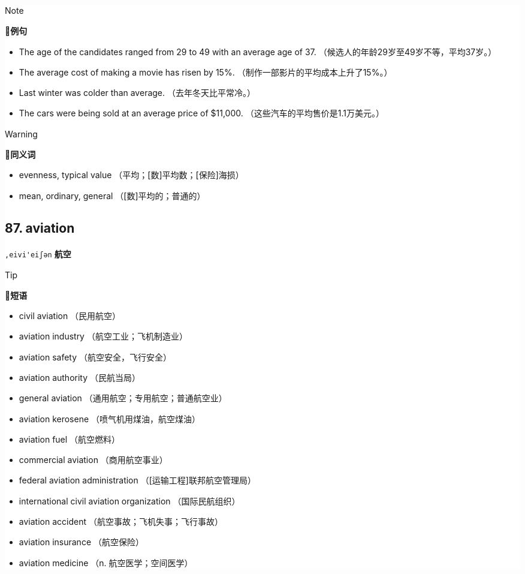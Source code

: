 > [!NOTE]
> **🎤例句**
> - The age of the candidates ranged from 29 to 49 with an average age of 37. （候选人的年龄29岁至49岁不等，平均37岁。）
>
> - The average cost of making a movie has risen by 15%. （制作一部影片的平均成本上升了15%。）
>
> - Last winter was colder than average. （去年冬天比平常冷。）
>
> - The cars were being sold at an average price of $11,000. （这些汽车的平均售价是1.1万美元。）
>

> [!WARNING]
> **🤔同义词**
> - evenness, typical value （平均；[数]平均数；[保险]海损）
>
> - mean, ordinary, general （[数]平均的；普通的）
>

## 87. aviation

`,eivi'eiʃən`  **航空**

> [!TIP]
> **🤩短语**
> - civil aviation （民用航空）
>
> - aviation industry （航空工业；飞机制造业）
>
> - aviation safety （航空安全，飞行安全）
>
> - aviation authority （民航当局）
>
> - general aviation （通用航空；专用航空；普通航空业）
>
> - aviation kerosene （喷气机用煤油，航空煤油）
>
> - aviation fuel （航空燃料）
>
> - commercial aviation （商用航空事业）
>
> - federal aviation administration （[运输工程]联邦航空管理局）
>
> - international civil aviation organization （国际民航组织）
>
> - aviation accident （航空事故；飞机失事；飞行事故）
>
> - aviation insurance （航空保险）
>
> - aviation medicine （n. 航空医学；空间医学）
>
